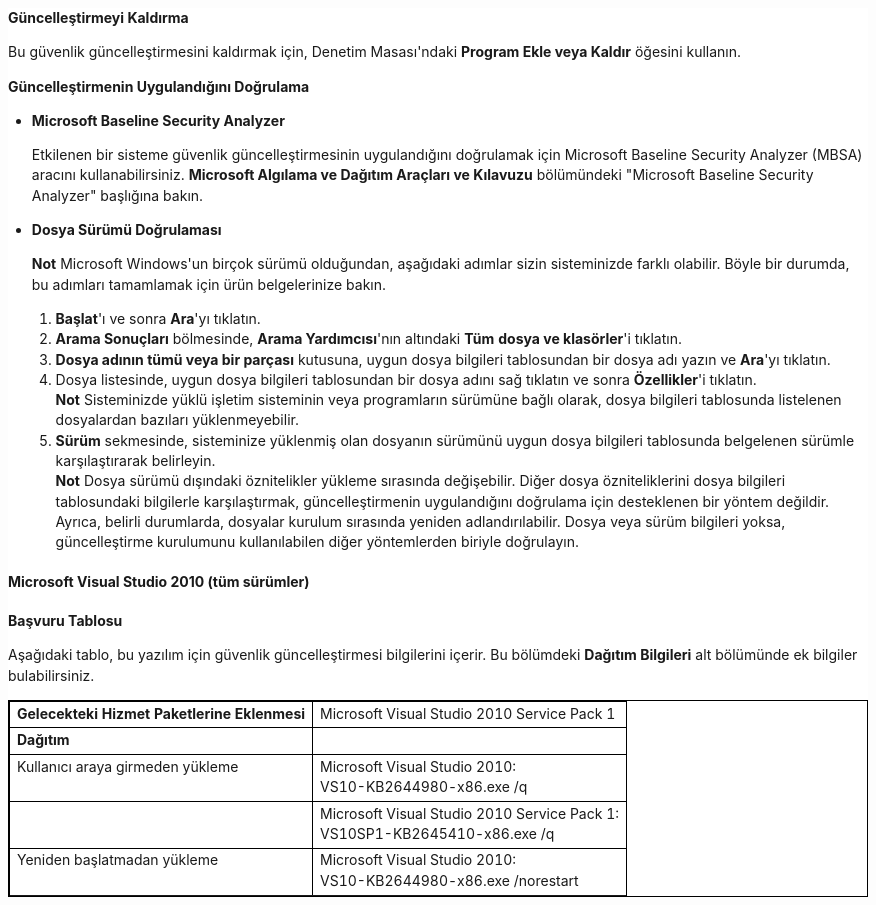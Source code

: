 **Güncelleştirmeyi Kaldırma**
  
Bu güvenlik güncelleştirmesini kaldırmak için, Denetim Masası'ndaki **Program Ekle veya Kaldır** öğesini kullanın.
  
**Güncelleştirmenin Uygulandığını Doğrulama**
  
-   **Microsoft Baseline Security Analyzer**
  
    Etkilenen bir sisteme güvenlik güncelleştirmesinin uygulandığını doğrulamak için Microsoft Baseline Security Analyzer (MBSA) aracını kullanabilirsiniz. **Microsoft Algılama ve Dağıtım Araçları ve Kılavuzu** bölümündeki "Microsoft Baseline Security Analyzer" başlığına bakın.
  
-   **Dosya Sürümü Doğrulaması**
  
    **Not** Microsoft Windows'un birçok sürümü olduğundan, aşağıdaki adımlar sizin sisteminizde farklı olabilir. Böyle bir durumda, bu adımları tamamlamak için ürün belgelerinize bakın.
  
    1.  **Başlat**'ı ve sonra **Ara**'yı tıklatın.  
    2.  **Arama Sonuçları** bölmesinde, **Arama Yardımcısı**'nın altındaki **Tüm** **dosya ve klasörler**'i tıklatın.  
    3.  **Dosya adının tümü veya bir parçası** kutusuna, uygun dosya bilgileri tablosundan bir dosya adı yazın ve **Ara**'yı tıklatın.  
    4.  Dosya listesinde, uygun dosya bilgileri tablosundan bir dosya adını sağ tıklatın ve sonra **Özellikler**'i tıklatın.  
        **Not** Sisteminizde yüklü işletim sisteminin veya programların sürümüne bağlı olarak, dosya bilgileri tablosunda listelenen dosyalardan bazıları yüklenmeyebilir.  
    5.  **Sürüm** sekmesinde, sisteminize yüklenmiş olan dosyanın sürümünü uygun dosya bilgileri tablosunda belgelenen sürümle karşılaştırarak belirleyin.  
        **Not** Dosya sürümü dışındaki öznitelikler yükleme sırasında değişebilir. Diğer dosya özniteliklerini dosya bilgileri tablosundaki bilgilerle karşılaştırmak, güncelleştirmenin uygulandığını doğrulama için desteklenen bir yöntem değildir. Ayrıca, belirli durumlarda, dosyalar kurulum sırasında yeniden adlandırılabilir. Dosya veya sürüm bilgileri yoksa, güncelleştirme kurulumunu kullanılabilen diğer yöntemlerden biriyle doğrulayın.
  
#### Microsoft Visual Studio 2010 (tüm sürümler)
  
**Başvuru Tablosu**
  
Aşağıdaki tablo, bu yazılım için güvenlik güncelleştirmesi bilgilerini içerir. Bu bölümdeki **Dağıtım Bilgileri** alt bölümünde ek bilgiler bulabilirsiniz.

 
<table style="border:1px solid black;">
<tbody>
<tr class="odd">
<td style="border:1px solid black;"><strong>Gelecekteki Hizmet Paketlerine Eklenmesi</strong></td>
<td style="border:1px solid black;">Microsoft Visual Studio 2010 Service Pack 1</td>
</tr>
<tr class="even">
<td style="border:1px solid black;"><strong>Dağıtım</strong></td>
<td style="border:1px solid black;"></td>
</tr>
<tr class="odd">
<td style="border:1px solid black;">Kullanıcı araya girmeden yükleme</td>
<td style="border:1px solid black;">Microsoft Visual Studio 2010:<br />
VS10-KB2644980-x86.exe /q</td>
</tr>
<tr class="even">
<td style="border:1px solid black;"></td>
<td style="border:1px solid black;">Microsoft Visual Studio 2010 Service Pack 1:<br />
VS10SP1-KB2645410-x86.exe /q</td>
</tr>
<tr class="odd">
<td style="border:1px solid black;">Yeniden başlatmadan yükleme</td>
<td style="border:1px solid black;">Microsoft Visual Studio 2010:<br />
VS10-KB2644980-x86.exe /norestart</td>
</tr>
<tr class="even">